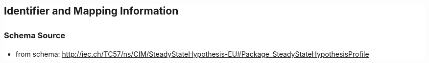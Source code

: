 






## Identifier and Mapping Information







### Schema Source


* from schema: http://iec.ch/TC57/ns/CIM/SteadyStateHypothesis-EU#Package_SteadyStateHypothesisProfile




